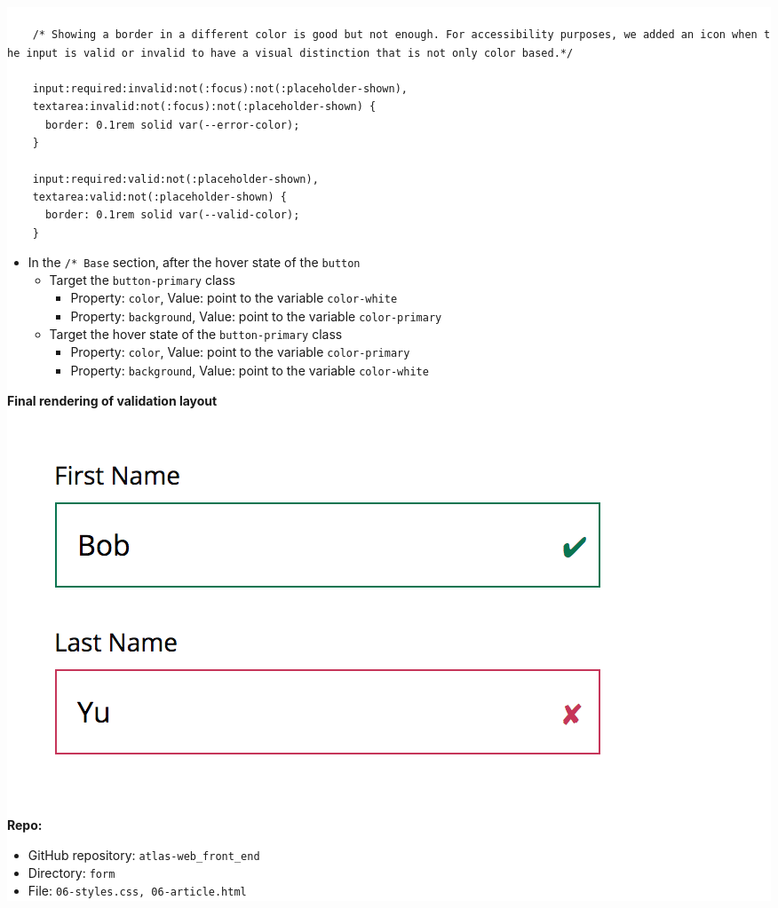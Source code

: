 ````
    
    /* Showing a border in a different color is good but not enough. For accessibility purposes, we added an icon when the input is valid or invalid to have a visual distinction that is not only color based.*/
    
    input:required:invalid:not(:focus):not(:placeholder-shown),
    textarea:invalid:not(:focus):not(:placeholder-shown) {
      border: 0.1rem solid var(--error-color);
    }
    
    input:required:valid:not(:placeholder-shown),
    textarea:valid:not(:placeholder-shown) {
      border: 0.1rem solid var(--valid-color);
    }
````    

*   In the `/* Base` section, after the hover state of the `button`
    *   Target the `button-primary` class
        *   Property: `color`, Value: point to the variable `color-white`
        *   Property: `background`, Value: point to the variable `color-primary`
    *   Target the hover state of the `button-primary` class
        *   Property: `color`, Value: point to the variable `color-primary`
        *   Property: `background`, Value: point to the variable `color-white`

**Final rendering of validation layout**

![8](2356_8.png)

**Repo:**

*   GitHub repository: `atlas-web_front_end`
*   Directory: `form`
*   File: `06-styles.css, 06-article.html`
